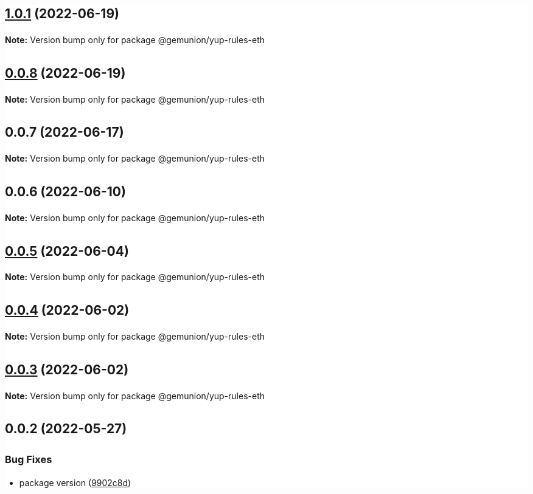 ## [1.0.1](https://github.com/ethberry/common-packages/compare/@gemunion/yup-rules-eth@0.0.8...@gemunion/yup-rules-eth@1.0.1) (2022-06-19)

**Note:** Version bump only for package @gemunion/yup-rules-eth

## [0.0.8](https://github.com/ethberry/common-packages/compare/@gemunion/yup-rules-eth@0.0.7...@gemunion/yup-rules-eth@0.0.8) (2022-06-19)

**Note:** Version bump only for package @gemunion/yup-rules-eth

## 0.0.7 (2022-06-17)

**Note:** Version bump only for package @gemunion/yup-rules-eth

## 0.0.6 (2022-06-10)

**Note:** Version bump only for package @gemunion/yup-rules-eth

## [0.0.5](https://github.com/ethberry/common-packages/compare/@gemunion/yup-rules-eth@0.0.4...@gemunion/yup-rules-eth@0.0.5) (2022-06-04)

**Note:** Version bump only for package @gemunion/yup-rules-eth

## [0.0.4](https://github.com/ethberry/common-packages/compare/@gemunion/yup-rules-eth@0.0.3...@gemunion/yup-rules-eth@0.0.4) (2022-06-02)

**Note:** Version bump only for package @gemunion/yup-rules-eth

## [0.0.3](https://github.com/ethberry/common-packages/compare/@gemunion/yup-rules-eth@0.0.2...@gemunion/yup-rules-eth@0.0.3) (2022-06-02)

**Note:** Version bump only for package @gemunion/yup-rules-eth

## 0.0.2 (2022-05-27)

### Bug Fixes

- package version ([9902c8d](https://github.com/ethberry/common-packages/commit/9902c8da6afeb2a34e695c1cbdc2924d19beb27e))
